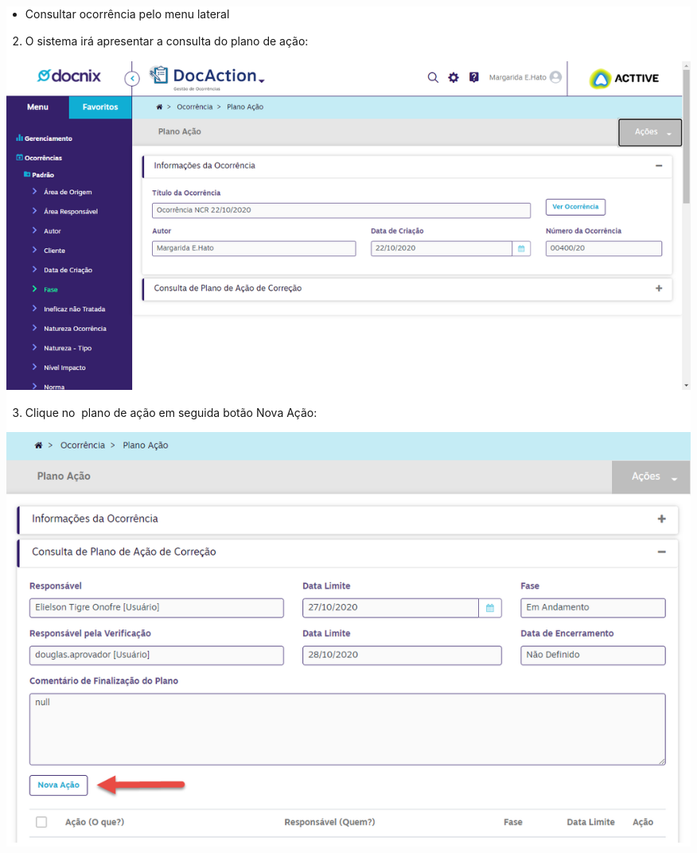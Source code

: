 * Consultar ocorrência pelo menu lateral

2) O sistema irá apresentar a consulta do plano de ação:

![](../assets/docaction/ACTCP00228.png)

3) Clique no  plano de ação em seguida botão Nova Ação:

![](../assets/docaction/ACTCP00229.png)
